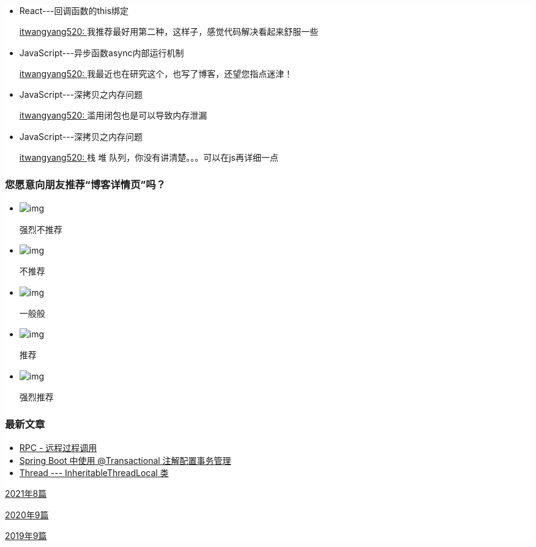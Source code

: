 - React---回调函数的this绑定

  [itwangyang520: ](https://blog.csdn.net/itwangyang520)我推荐最好用第二种，这样子，感觉代码解决看起来舒服一些

- JavaScript---异步函数async内部运行机制

  [itwangyang520: ](https://blog.csdn.net/itwangyang520)我最近也在研究这个，也写了博客，还望您指点迷津！

- JavaScript---深拷贝之内存问题

  [itwangyang520: ](https://blog.csdn.net/itwangyang520)滥用闭包也是可以导致内存泄漏

- JavaScript---深拷贝之内存问题

  [itwangyang520: ](https://blog.csdn.net/itwangyang520)栈 堆 队列，你没有讲清楚。。。可以在js再详细一点

### 您愿意向朋友推荐“博客详情页”吗？

- ![img](https://csdnimg.cn/release/blogv2/dist/pc/img/npsFeel1.png)

  强烈不推荐

- ![img](https://csdnimg.cn/release/blogv2/dist/pc/img/npsFeel2.png)

  不推荐

- ![img](https://csdnimg.cn/release/blogv2/dist/pc/img/npsFeel3.png)

  一般般

- ![img](https://csdnimg.cn/release/blogv2/dist/pc/img/npsFeel4.png)

  推荐

- ![img](https://csdnimg.cn/release/blogv2/dist/pc/img/npsFeel5.png)

  强烈推荐

### 最新文章

- [RPC - 远程过程调用](https://blog.csdn.net/weixin_41087220/article/details/118672035)
- [Spring Boot 中使用 @Transactional 注解配置事务管理](https://blog.csdn.net/weixin_41087220/article/details/118517064)
- [Thread --- InheritableThreadLocal 类](https://blog.csdn.net/weixin_41087220/article/details/118336029)

[2021年8篇](https://blog.csdn.net/weixin_41087220?type=blog&year=2021&month=07)

[2020年9篇](https://blog.csdn.net/weixin_41087220?type=blog&year=2020&month=08)

[2019年9篇](https://blog.csdn.net/weixin_41087220?type=blog&year=2019&month=05)
